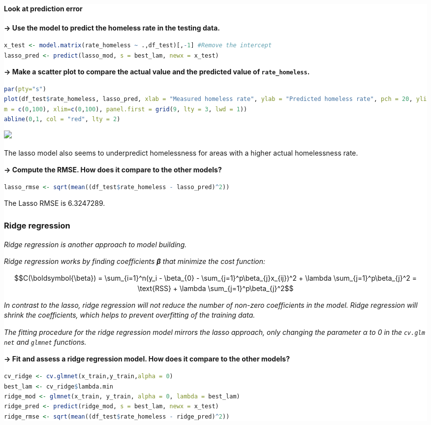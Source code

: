 

#### Look at prediction error


**$\rightarrow$ Use the model to predict the homeless rate in the testing data.**


```r
x_test <- model.matrix(rate_homeless ~ .,df_test)[,-1] #Remove the intercept
lasso_pred <- predict(lasso_mod, s = best_lam, newx = x_test)
```



**$\rightarrow$ Make a scatter plot to compare the actual value and the predicted value of `rate_homeless`.**


```r
par(pty="s")
plot(df_test$rate_homeless, lasso_pred, xlab = "Measured homeless rate", ylab = "Predicted homeless rate", pch = 20, ylim = c(0,100), xlim=c(0,100), panel.first = grid(9, lty = 3, lwd = 1))
abline(0,1, col = "red", lty = 2)
```

![](Clean-Homelessness-Project_files/figure-html/unnamed-chunk-31-1.png)

The lasso model also seems to underpredict homelessness for areas with a higher actual homelessness rate.

**$\rightarrow$ Compute the RMSE. How does it compare to the other models?**


```r
lasso_rmse <- sqrt(mean((df_test$rate_homeless - lasso_pred)^2))
```

The Lasso RMSE is 6.3247289.

### Ridge regression

*Ridge regression is another approach to model building.* 

*Ridge regression works by finding coefficients $\boldsymbol{\beta}$ that minimize the cost function:*

$$C(\boldsymbol{\beta}) = \sum_{i=1}^n(y_i - \beta_{0} - \sum_{j=1}^p\beta_{j}x_{ij})^2 + \lambda \sum_{j=1}^p\beta_{j}^2 = \text{RSS} + \lambda \sum_{j=1}^p\beta_{j}^2$$

*In contrast to the lasso, ridge regression will not reduce the number of non-zero coefficients in the model. Ridge regression will shrink the coefficients, which helps to prevent overfitting of the training data.*


*The fitting procedure for the ridge regression model mirrors the lasso approach, only changing the parameter $\alpha$ to 0 in the `cv.glmnet` and `glmnet` functions.*


**$\rightarrow$ Fit and assess a ridge regression model. How does it compare to the other models?**


```r
cv_ridge <- cv.glmnet(x_train,y_train,alpha = 0)
best_lam <- cv_ridge$lambda.min
ridge_mod <- glmnet(x_train, y_train, alpha = 0, lambda = best_lam)
ridge_pred <- predict(ridge_mod, s = best_lam, newx = x_test)
ridge_rmse <- sqrt(mean((df_test$rate_homeless - ridge_pred)^2))
```
